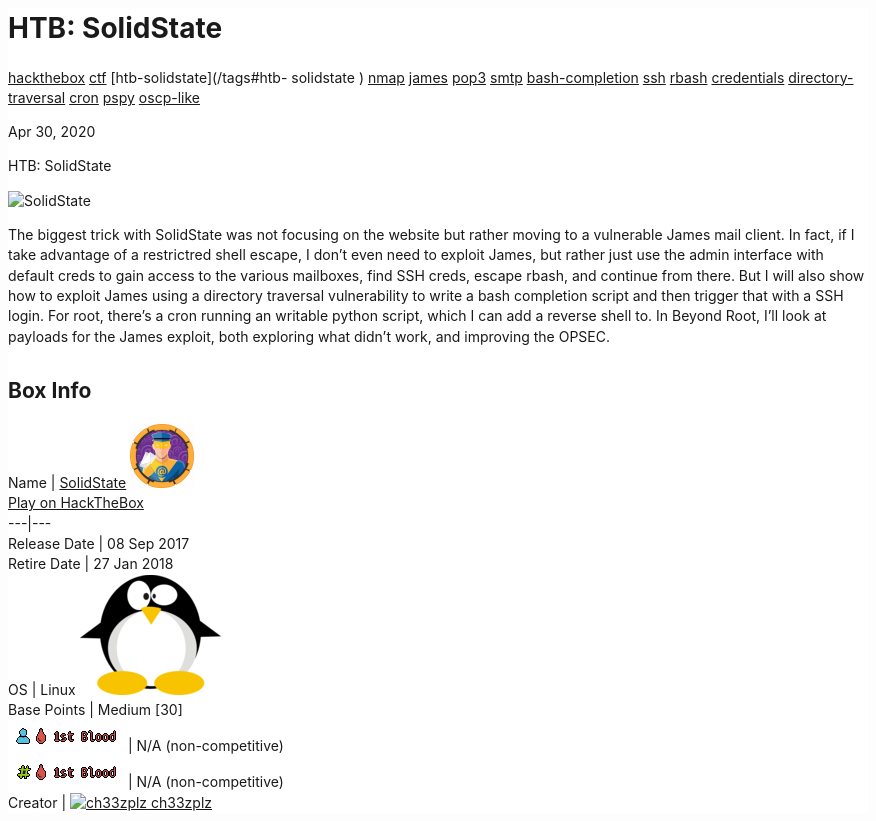 # HTB: SolidState

[hackthebox](/tags#hackthebox ) [ctf](/tags#ctf ) [htb-solidstate](/tags#htb-
solidstate ) [nmap](/tags#nmap ) [james](/tags#james ) [pop3](/tags#pop3 )
[smtp](/tags#smtp ) [bash-completion](/tags#bash-completion ) [ssh](/tags#ssh
) [rbash](/tags#rbash ) [credentials](/tags#credentials ) [directory-
traversal](/tags#directory-traversal ) [cron](/tags#cron ) [pspy](/tags#pspy )
[oscp-like](/tags#oscp-like )  
  
Apr 30, 2020

HTB: SolidState

![SolidState](https://0xdfimages.gitlab.io/img/solidstate-cover.png)

The biggest trick with SolidState was not focusing on the website but rather
moving to a vulnerable James mail client. In fact, if I take advantage of a
restrictred shell escape, I don’t even need to exploit James, but rather just
use the admin interface with default creds to gain access to the various
mailboxes, find SSH creds, escape rbash, and continue from there. But I will
also show how to exploit James using a directory traversal vulnerability to
write a bash completion script and then trigger that with a SSH login. For
root, there’s a cron running an writable python script, which I can add a
reverse shell to. In Beyond Root, I’ll look at payloads for the James exploit,
both exploring what didn’t work, and improving the OPSEC.

## Box Info

Name | [SolidState](https://hacktheboxltd.sjv.io/g1jVD9?u=https%3A%2F%2Fapp.hackthebox.com%2Fmachines%2Fsolidstate) [ ![SolidState](../img/box-solidstate.png)](https://hacktheboxltd.sjv.io/g1jVD9?u=https%3A%2F%2Fapp.hackthebox.com%2Fmachines%2Fsolidstate)  
[Play on
HackTheBox](https://hacktheboxltd.sjv.io/g1jVD9?u=https%3A%2F%2Fapp.hackthebox.com%2Fmachines%2Fsolidstate)  
---|---  
Release Date | 08 Sep 2017  
Retire Date | 27 Jan 2018  
OS | Linux ![Linux](../img/Linux.png)  
Base Points | Medium [30]  
![First Blood User](../img/first-blood-user.png) | N/A (non-competitive)  
![First Blood Root](../img/first-blood-root.png) | N/A (non-competitive)  
Creator | [![ch33zplz](https://www.hackthebox.com/badge/image/3338) ch33zplz](https://app.hackthebox.com/users/3338)  
  